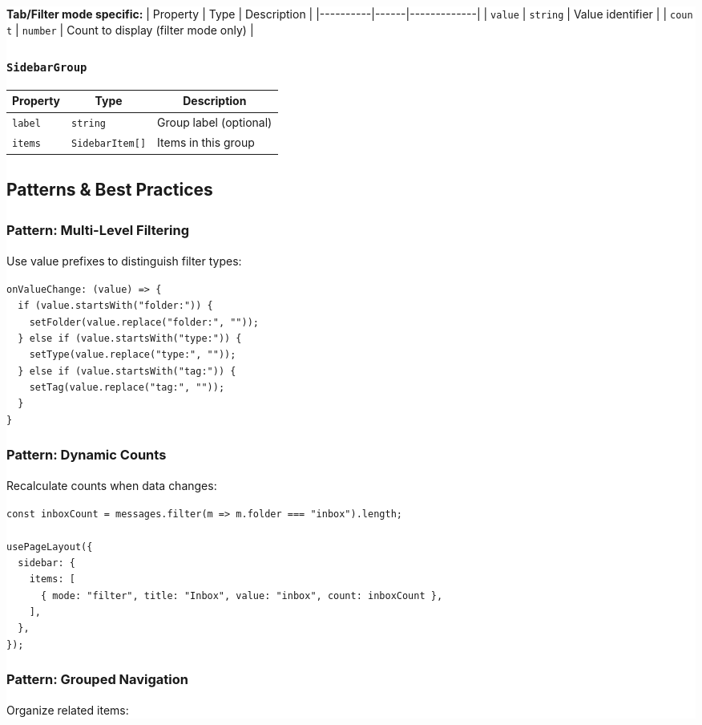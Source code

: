**Tab/Filter mode specific:**
| Property | Type | Description |
|----------|------|-------------|
| `value` | `string` | Value identifier |
| `count` | `number` | Count to display (filter mode only) |

### `SidebarGroup`

| Property | Type | Description |
|----------|------|-------------|
| `label` | `string` | Group label (optional) |
| `items` | `SidebarItem[]` | Items in this group |

## Patterns & Best Practices

### Pattern: Multi-Level Filtering

Use value prefixes to distinguish filter types:

```tsx
onValueChange: (value) => {
  if (value.startsWith("folder:")) {
    setFolder(value.replace("folder:", ""));
  } else if (value.startsWith("type:")) {
    setType(value.replace("type:", ""));
  } else if (value.startsWith("tag:")) {
    setTag(value.replace("tag:", ""));
  }
}
```

### Pattern: Dynamic Counts

Recalculate counts when data changes:

```tsx
const inboxCount = messages.filter(m => m.folder === "inbox").length;

usePageLayout({
  sidebar: {
    items: [
      { mode: "filter", title: "Inbox", value: "inbox", count: inboxCount },
    ],
  },
});
```

### Pattern: Grouped Navigation

Organize related items:

